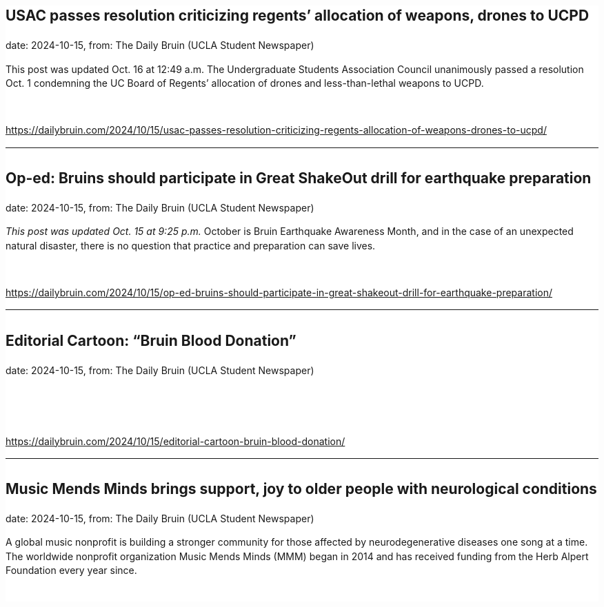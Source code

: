 ## USAC passes resolution criticizing regents’ allocation of weapons, drones to UCPD

date: 2024-10-15, from: The Daily Bruin (UCLA Student Newspaper)

This post was updated Oct. 16 at 12:49 a.m.
The Undergraduate Students Association Council unanimously passed a resolution Oct. 1 condemning the UC Board of Regents’ allocation of drones and less-than-lethal weapons to UCPD. 

<br> 

<https://dailybruin.com/2024/10/15/usac-passes-resolution-criticizing-regents-allocation-of-weapons-drones-to-ucpd/>

---

## Op-ed: Bruins should participate in Great ShakeOut drill for earthquake preparation

date: 2024-10-15, from: The Daily Bruin (UCLA Student Newspaper)

<em>This post was updated Oct. 15 at 9:25 p.m.</em>
October is Bruin Earthquake Awareness Month, and in the case of an unexpected natural disaster, there is no question that practice and preparation can save lives. 

<br> 

<https://dailybruin.com/2024/10/15/op-ed-bruins-should-participate-in-great-shakeout-drill-for-earthquake-preparation/>

---

## Editorial Cartoon: “Bruin Blood Donation”

date: 2024-10-15, from: The Daily Bruin (UCLA Student Newspaper)

&#160; 

<br> 

<https://dailybruin.com/2024/10/15/editorial-cartoon-bruin-blood-donation/>

---

## Music Mends Minds brings support, joy to older people with neurological conditions

date: 2024-10-15, from: The Daily Bruin (UCLA Student Newspaper)

A global music nonprofit is building a stronger community for those affected by neurodegenerative diseases one song at a time.
The worldwide nonprofit organization Music Mends Minds (MMM) began in 2014 and has received funding from the Herb Alpert Foundation every year since. 

<br> 
